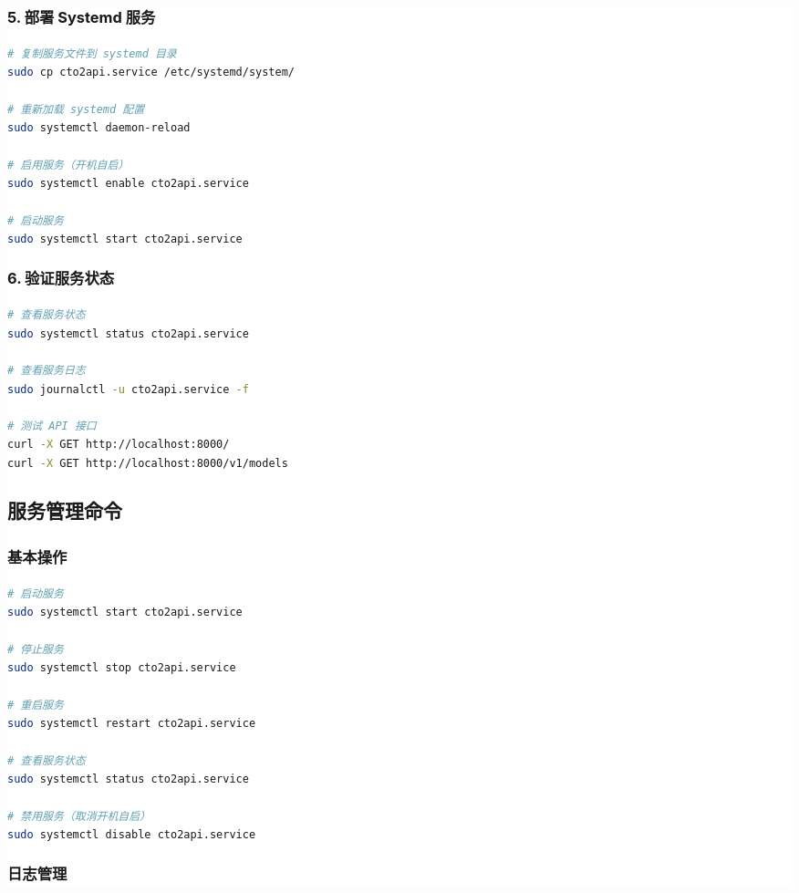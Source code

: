 ### 5. 部署 Systemd 服务

```bash
# 复制服务文件到 systemd 目录
sudo cp cto2api.service /etc/systemd/system/

# 重新加载 systemd 配置
sudo systemctl daemon-reload

# 启用服务（开机自启）
sudo systemctl enable cto2api.service

# 启动服务
sudo systemctl start cto2api.service
```

### 6. 验证服务状态

```bash
# 查看服务状态
sudo systemctl status cto2api.service

# 查看服务日志
sudo journalctl -u cto2api.service -f

# 测试 API 接口
curl -X GET http://localhost:8000/
curl -X GET http://localhost:8000/v1/models
```

## 服务管理命令

### 基本操作

```bash
# 启动服务
sudo systemctl start cto2api.service

# 停止服务
sudo systemctl stop cto2api.service

# 重启服务
sudo systemctl restart cto2api.service

# 查看服务状态
sudo systemctl status cto2api.service

# 禁用服务（取消开机自启）
sudo systemctl disable cto2api.service
```

### 日志管理
